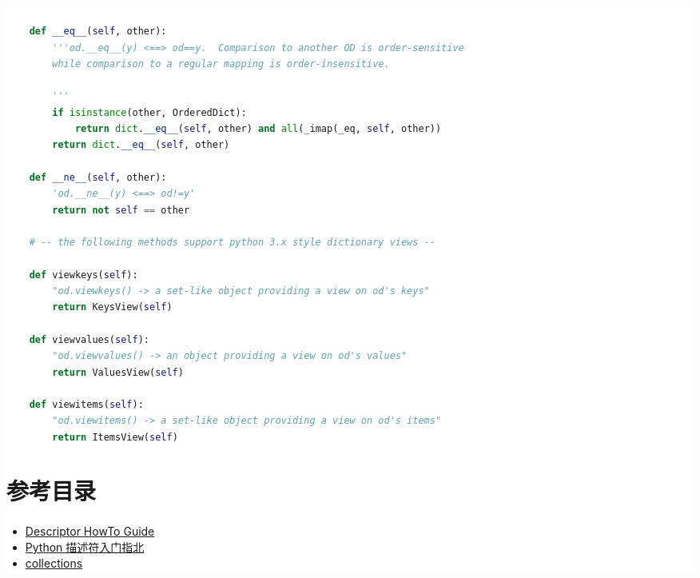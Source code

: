 ~~~Python

    def __eq__(self, other):
        '''od.__eq__(y) <==> od==y.  Comparison to another OD is order-sensitive
        while comparison to a regular mapping is order-insensitive.

        '''
        if isinstance(other, OrderedDict):
            return dict.__eq__(self, other) and all(_imap(_eq, self, other))
        return dict.__eq__(self, other)

    def __ne__(self, other):
        'od.__ne__(y) <==> od!=y'
        return not self == other

    # -- the following methods support python 3.x style dictionary views --

    def viewkeys(self):
        "od.viewkeys() -> a set-like object providing a view on od's keys"
        return KeysView(self)

    def viewvalues(self):
        "od.viewvalues() -> an object providing a view on od's values"
        return ValuesView(self)

    def viewitems(self):
        "od.viewitems() -> a set-like object providing a view on od's items"
        return ItemsView(self)
~~~

# 参考目录
- [Descriptor HowTo Guide](https://docs.python.org/3/howto/descriptor.html)
- [Python 描述符入门指北](http://manjusaka.itscoder.com/2016/10/12/Something-about-Descriptor/)
- [collections](https://docs.python.org/3/library/collections.html?highlight=namedtuple)
